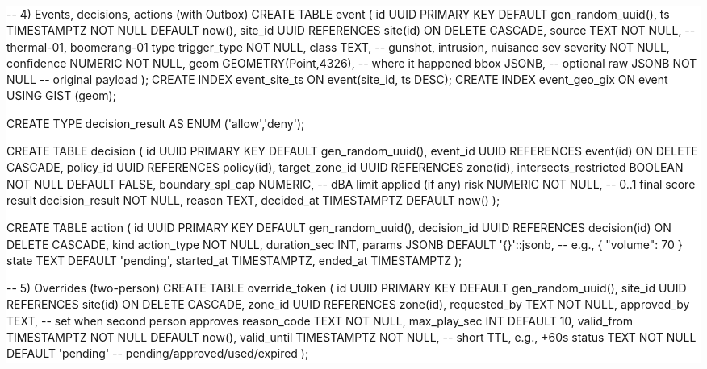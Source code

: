 -- 4) Events, decisions, actions (with Outbox)
CREATE TABLE event (
  id UUID PRIMARY KEY DEFAULT gen_random_uuid(),
  ts TIMESTAMPTZ NOT NULL DEFAULT now(),
  site_id UUID REFERENCES site(id) ON DELETE CASCADE,
  source TEXT NOT NULL,                   -- thermal-01, boomerang-01
  type trigger_type NOT NULL,
  class TEXT,                             -- gunshot, intrusion, nuisance
  sev severity NOT NULL,
  confidence NUMERIC NOT NULL,
  geom GEOMETRY(Point,4326),              -- where it happened
  bbox JSONB,                             -- optional
  raw JSONB NOT NULL                      -- original payload
);
CREATE INDEX event_site_ts ON event(site_id, ts DESC);
CREATE INDEX event_geo_gix ON event USING GIST (geom);

CREATE TYPE decision_result AS ENUM ('allow','deny');

CREATE TABLE decision (
  id UUID PRIMARY KEY DEFAULT gen_random_uuid(),
  event_id UUID REFERENCES event(id) ON DELETE CASCADE,
  policy_id UUID REFERENCES policy(id),
  target_zone_id UUID REFERENCES zone(id),
  intersects_restricted BOOLEAN NOT NULL DEFAULT FALSE,
  boundary_spl_cap NUMERIC,               -- dBA limit applied (if any)
  risk NUMERIC NOT NULL,                  -- 0..1 final score
  result decision_result NOT NULL,
  reason TEXT,
  decided_at TIMESTAMPTZ DEFAULT now()
);

CREATE TABLE action (
  id UUID PRIMARY KEY DEFAULT gen_random_uuid(),
  decision_id UUID REFERENCES decision(id) ON DELETE CASCADE,
  kind action_type NOT NULL,
  duration_sec INT,
  params JSONB DEFAULT '{}'::jsonb,       -- e.g., { "volume": 70 }
  state TEXT DEFAULT 'pending',
  started_at TIMESTAMPTZ,
  ended_at TIMESTAMPTZ
);

-- 5) Overrides (two-person)
CREATE TABLE override_token (
  id UUID PRIMARY KEY DEFAULT gen_random_uuid(),
  site_id UUID REFERENCES site(id) ON DELETE CASCADE,
  zone_id UUID REFERENCES zone(id),
  requested_by TEXT NOT NULL,
  approved_by TEXT,                        -- set when second person approves
  reason_code TEXT NOT NULL,
  max_play_sec INT DEFAULT 10,
  valid_from TIMESTAMPTZ NOT NULL DEFAULT now(),
  valid_until TIMESTAMPTZ NOT NULL,       -- short TTL, e.g., +60s
  status TEXT NOT NULL DEFAULT 'pending'   -- pending/approved/used/expired
);
